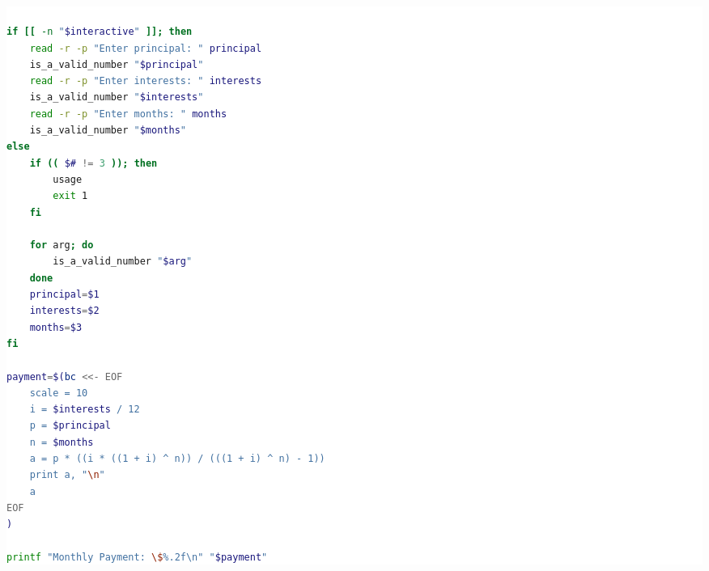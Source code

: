 ```bash

if [[ -n "$interactive" ]]; then
	read -r -p "Enter principal: " principal
	is_a_valid_number "$principal"
	read -r -p "Enter interests: " interests
	is_a_valid_number "$interests"
	read -r -p "Enter months: " months
	is_a_valid_number "$months"
else
	if (( $# != 3 )); then
		usage
		exit 1
	fi
	
	for arg; do
		is_a_valid_number "$arg"
	done
	principal=$1
	interests=$2
	months=$3
fi

payment=$(bc <<- EOF
	scale = 10
	i = $interests / 12
	p = $principal
	n = $months
	a = p * ((i * ((1 + i) ^ n)) / (((1 + i) ^ n) - 1))
	print a, "\n"
	a
EOF
)

printf "Monthly Payment: \$%.2f\n" "$payment"
```
